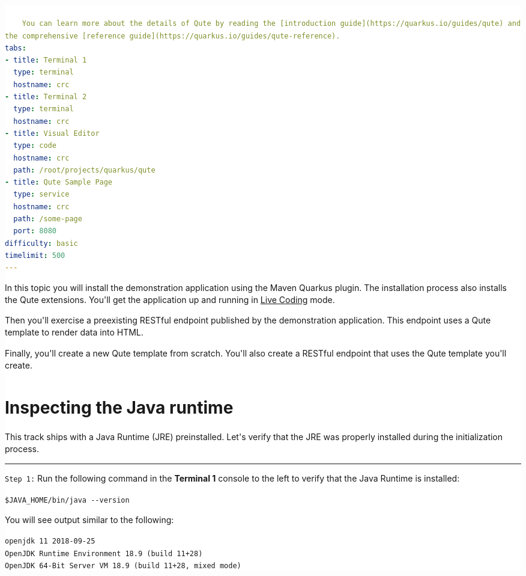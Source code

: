 ```yaml

    You can learn more about the details of Qute by reading the [introduction guide](https://quarkus.io/guides/qute) and the comprehensive [reference guide](https://quarkus.io/guides/qute-reference).
tabs:
- title: Terminal 1
  type: terminal
  hostname: crc
- title: Terminal 2
  type: terminal
  hostname: crc
- title: Visual Editor
  type: code
  hostname: crc
  path: /root/projects/quarkus/qute
- title: Qute Sample Page
  type: service
  hostname: crc
  path: /some-page
  port: 8080
difficulty: basic
timelimit: 500
---
```

In this topic you will install the demonstration application using the Maven Quarkus plugin. The installation process also installs the Qute extensions. You'll get the application up and running in [Live Coding](https://developers.redhat.com/blog/2021/02/11/enhancing-the-development-loop-with-quarkus-remote-development) mode.

Then you'll exercise a preexisting RESTful endpoint published by the demonstration application. This endpoint uses a Qute template to render data into HTML.

Finally, you'll create a new Qute template from scratch. You'll also create a RESTful endpoint that uses the Qute template you'll create.

# Inspecting the Java runtime

This track ships with a Java Runtime (JRE) preinstalled. Let's verify that the JRE was properly installed during the initialization process.

----

`Step 1:` Run the following command in the **Terminal 1** console to the left to verify that the Java Runtime is installed:

```
$JAVA_HOME/bin/java --version
```

You will see output similar to the following:

```console
openjdk 11 2018-09-25
OpenJDK Runtime Environment 18.9 (build 11+28)
OpenJDK 64-Bit Server VM 18.9 (build 11+28, mixed mode)
```
